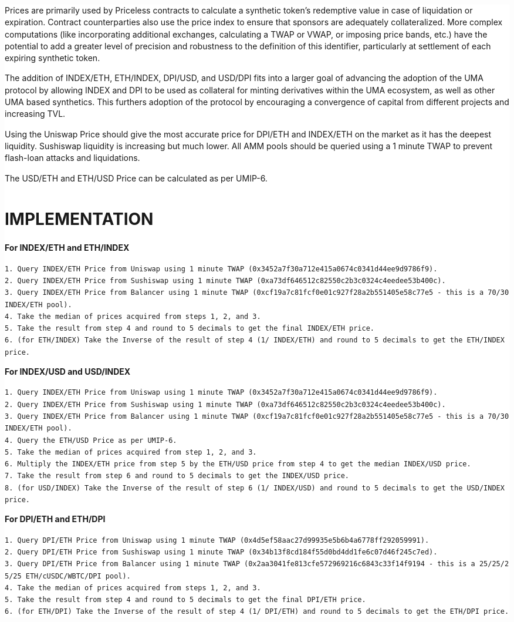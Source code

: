 Prices are primarily used by Priceless contracts to calculate a synthetic token’s redemptive value in case of liquidation or expiration. Contract counterparties also use the price index to ensure that sponsors are adequately collateralized. More complex computations (like incorporating additional exchanges, calculating a TWAP or VWAP, or imposing price bands, etc.) have the potential to add a greater level of precision and robustness to the definition of this identifier, particularly at settlement of each expiring synthetic token.

The addition of INDEX/ETH, ETH/INDEX, DPI/USD, and USD/DPI fits into a larger goal of advancing the adoption of the UMA protocol by allowing INDEX and DPI to be used as collateral for minting derivatives within the UMA ecosystem, as well as other UMA based synthetics. This furthers adoption of the protocol by encouraging a convergence of capital from different projects and increasing TVL.

Using the Uniswap Price should give the most accurate price for DPI/ETH and INDEX/ETH on the market as it has the deepest liquidity. Sushiswap liquidity is increasing but much lower. All AMM pools should be queried using a 1 minute TWAP to prevent flash-loan attacks and liquidations.

The USD/ETH and ETH/USD Price can be calculated as per UMIP-6.


# IMPLEMENTATION

**For INDEX/ETH and ETH/INDEX**

    1. Query INDEX/ETH Price from Uniswap using 1 minute TWAP (0x3452a7f30a712e415a0674c0341d44ee9d9786f9).
    2. Query INDEX/ETH Price from Sushiswap using 1 minute TWAP (0xa73df646512c82550c2b3c0324c4eedee53b400c).
    3. Query INDEX/ETH Price from Balancer using 1 minute TWAP (0xcf19a7c81fcf0e01c927f28a2b551405e58c77e5 - this is a 70/30 INDEX/ETH pool).
    4. Take the median of prices acquired from steps 1, 2, and 3.
    5. Take the result from step 4 and round to 5 decimals to get the final INDEX/ETH price.
    6. (for ETH/INDEX) Take the Inverse of the result of step 4 (1/ INDEX/ETH) and round to 5 decimals to get the ETH/INDEX price.

**For INDEX/USD and USD/INDEX** 

    1. Query INDEX/ETH Price from Uniswap using 1 minute TWAP (0x3452a7f30a712e415a0674c0341d44ee9d9786f9).
    2. Query INDEX/ETH Price from Sushiswap using 1 minute TWAP (0xa73df646512c82550c2b3c0324c4eedee53b400c).
    3. Query INDEX/ETH Price from Balancer using 1 minute TWAP (0xcf19a7c81fcf0e01c927f28a2b551405e58c77e5 - this is a 70/30 INDEX/ETH pool).
    4. Query the ETH/USD Price as per UMIP-6.
    5. Take the median of prices acquired from step 1, 2, and 3.
    6. Multiply the INDEX/ETH price from step 5 by the ETH/USD price from step 4 to get the median INDEX/USD price.
    7. Take the result from step 6 and round to 5 decimals to get the INDEX/USD price.
    8. (for USD/INDEX) Take the Inverse of the result of step 6 (1/ INDEX/USD) and round to 5 decimals to get the USD/INDEX price.

**For DPI/ETH and ETH/DPI**

    1. Query DPI/ETH Price from Uniswap using 1 minute TWAP (0x4d5ef58aac27d99935e5b6b4a6778ff292059991).
    2. Query DPI/ETH Price from Sushiswap using 1 minute TWAP (0x34b13f8cd184f55d0bd4dd1fe6c07d46f245c7ed).
    3. Query DPI/ETH Price from Balancer using 1 minute TWAP (0x2aa3041fe813cfe572969216c6843c33f14f9194 - this is a 25/25/25/25 ETH/cUSDC/WBTC/DPI pool).
    4. Take the median of prices acquired from steps 1, 2, and 3.
    5. Take the result from step 4 and round to 5 decimals to get the final DPI/ETH price.
    6. (for ETH/DPI) Take the Inverse of the result of step 4 (1/ DPI/ETH) and round to 5 decimals to get the ETH/DPI price.
